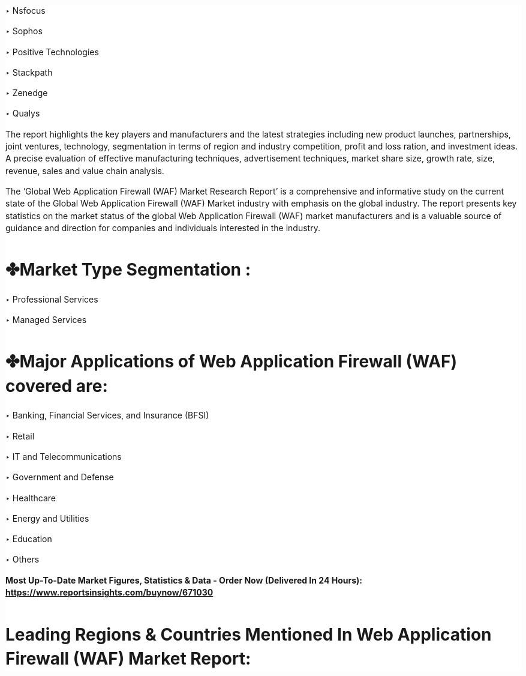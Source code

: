 ‣ Nsfocus

‣ Sophos

‣ Positive Technologies

‣ Stackpath

‣ Zenedge

‣ Qualys

The report highlights the key players and manufacturers and the latest strategies including new product launches, partnerships, joint ventures, technology, segmentation in terms of region and industry competition, profit and loss ration, and investment ideas. A precise evaluation of effective manufacturing techniques, advertisement techniques, market share size, growth rate, size, revenue, sales and value chain analysis.

The ‘Global Web Application Firewall (WAF) Market Research Report’ is a comprehensive and informative study on the current state of the Global Web Application Firewall (WAF) Market industry with emphasis on the global industry. The report presents key statistics on the market status of the global Web Application Firewall (WAF) market manufacturers and is a valuable source of guidance and direction for companies and individuals interested in the industry.

# <strong>✤Market Type Segmentation :</strong>

‣ Professional Services

‣ Managed Services

# <strong>✤Major Applications of Web Application Firewall (WAF) covered are:</strong>

‣ Banking, Financial Services, and Insurance (BFSI)

‣ Retail

‣ IT and Telecommunications

‣ Government and Defense

‣ Healthcare

‣ Energy and Utilities

‣ Education

‣ Others

<strong>Most Up-To-Date Market Figures, Statistics & Data - Order Now (Delivered In 24 Hours): <a href=https://www.reportsinsights.com/buynow/671030>https://www.reportsinsights.com/buynow/671030</a></strong>

# <strong>Leading Regions &amp; Countries Mentioned In Web Application Firewall (WAF) Market Report:</strong>
